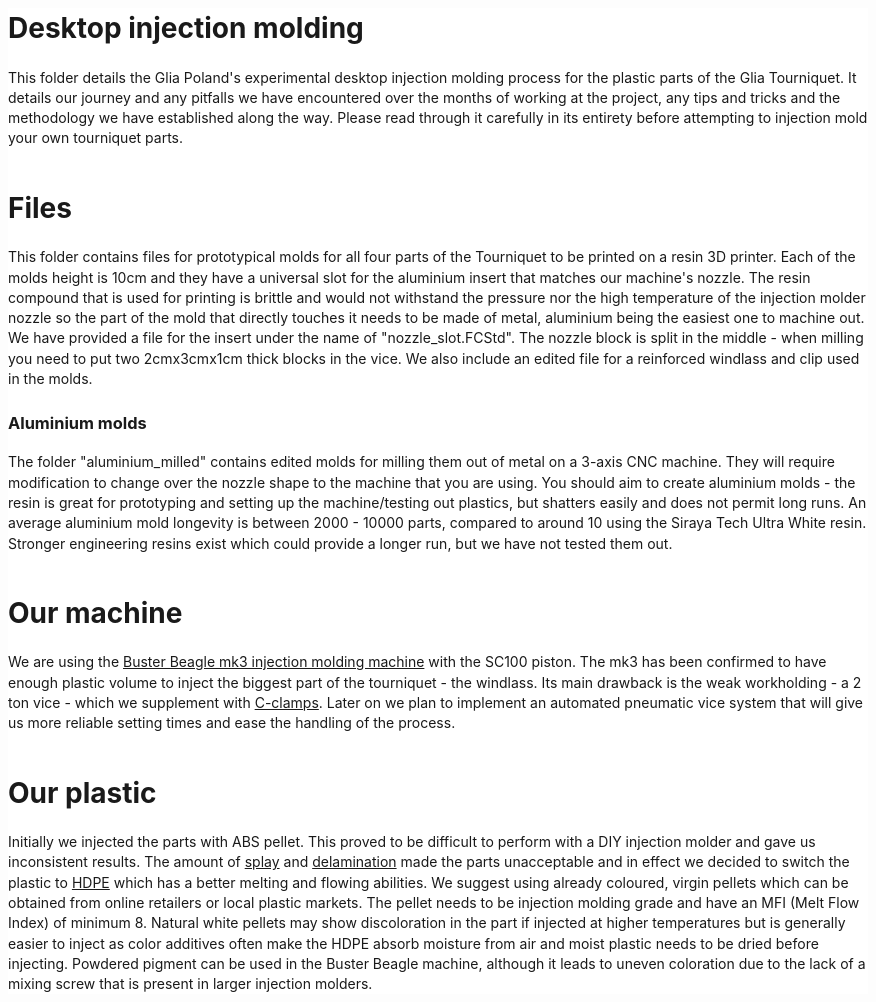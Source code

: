 # Desktop injection molding 
This folder details the Glia Poland's experimental desktop injection molding process for the plastic parts of the Glia Tourniquet. It details our journey and any pitfalls we have encountered over the months of working at the project, any tips and tricks and the methodology we have established along the way. Please read through it carefully in its entirety before attempting to injection mold your own tourniquet parts. 

# Files
This folder contains files for prototypical molds for all four parts of the Tourniquet to be printed on a resin 3D printer. Each of the molds height is 10cm and they have a universal slot for the aluminium insert that matches our machine's nozzle. The resin compound that is used for printing is brittle and would not withstand the pressure nor the high temperature of the injection molder nozzle so the part of the mold that directly touches it needs to be made of metal, aluminium being the easiest one to machine out. We have provided a file for the insert under the name of "nozzle_slot.FCStd". The nozzle block is split in the middle - when milling you need to put two 2cmx3cmx1cm thick blocks in the vice. 
We also include an edited file for a reinforced windlass and clip used in the molds.  

### Aluminium molds
The folder "aluminium_milled" contains edited molds for milling them out of metal on a 3-axis CNC machine. They will require modification to change over the nozzle shape to the machine that you are using. You should aim to create aluminium molds - the resin is great for prototyping and setting up the machine/testing out plastics, but shatters easily and does not permit long runs. An average aluminium mold longevity is between 2000 - 10000 parts, compared to around 10 using the Siraya Tech Ultra White resin. Stronger engineering resins exist which could provide a longer run, but we have not tested them out.

# Our machine
We are using the [Buster Beagle mk3 injection molding machine](https://www.busterbeagle3d.com/) with the SC100 piston. The mk3 has been confirmed to have enough plastic volume to inject the biggest part of the tourniquet - the windlass. Its main drawback is the weak workholding - a 2 ton vice - which we supplement with [C-clamps](https://www.amazon.com/Edward-Tools-Heavy-Steel-Clamp/dp/B086FRTJF4/). Later on we plan to implement an automated pneumatic vice system that will give us more reliable setting times and ease the handling of the process. 

# Our plastic
Initially we injected the parts with ABS pellet. This proved to be difficult to perform with a DIY injection molder and gave us inconsistent results. The amount of [splay](https://en.wikipedia.org/wiki/Splay_(plastics)) and [delamination](https://en.wikipedia.org/wiki/Delamination) made the parts unacceptable and in effect we decided to switch the plastic to [HDPE](https://en.wikipedia.org/wiki/High-density_polyethylene) which has a better melting and flowing abilities.
We suggest using already coloured, virgin pellets which can be obtained from online retailers or local plastic markets. The pellet needs to be injection molding grade and have an MFI (Melt Flow Index) of minimum 8. Natural white pellets may show discoloration in the part if injected at higher temperatures but is generally easier to inject as color additives often make the HDPE absorb moisture from air and moist plastic needs to be dried before injecting. Powdered pigment can be used in the Buster Beagle machine, although it leads to uneven coloration due to the lack of a mixing screw that is present in larger injection molders.
